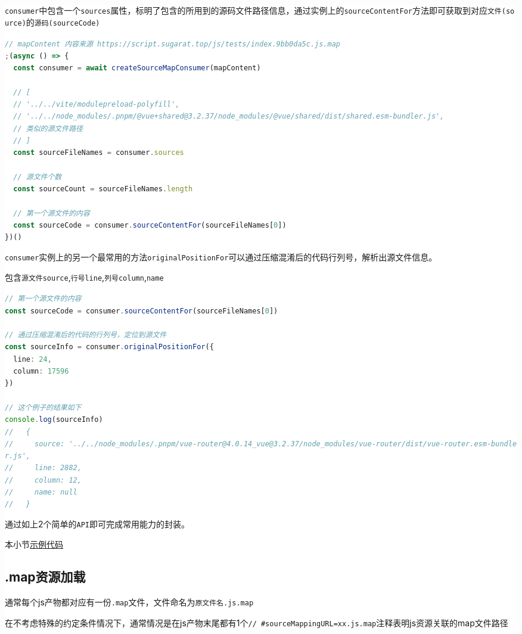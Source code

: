 `consumer`中包含一个`sources`属性，标明了包含的所用到的源码文件路径信息，通过实例上的`sourceContentFor`方法即可获取到对应`文件(source)`的`源码(sourceCode)`
```ts
// mapContent 内容来源 https://script.sugarat.top/js/tests/index.9bb0da5c.js.map
;(async () => {
  const consumer = await createSourceMapConsumer(mapContent)

  // [
  // '../../vite/modulepreload-polyfill',
  // '../../node_modules/.pnpm/@vue+shared@3.2.37/node_modules/@vue/shared/dist/shared.esm-bundler.js',
  // 类似的源文件路径
  // ]
  const sourceFileNames = consumer.sources

  // 源文件个数
  const sourceCount = sourceFileNames.length

  // 第一个源文件的内容
  const sourceCode = consumer.sourceContentFor(sourceFileNames[0])
})()
```

`consumer`实例上的另一个最常用的方法`originalPositionFor`可以通过压缩混淆后的代码行列号，解析出源文件信息。

包含`源文件source`,`行号line`,`列号column`,`name`
```ts
// 第一个源文件的内容
const sourceCode = consumer.sourceContentFor(sourceFileNames[0])

// 通过压缩混淆后的代码的行列号，定位到源文件
const sourceInfo = consumer.originalPositionFor({
  line: 24,
  column: 17596
})

// 这个例子的结果如下
console.log(sourceInfo)
//   {
//     source: '../../node_modules/.pnpm/vue-router@4.0.14_vue@3.2.37/node_modules/vue-router/dist/vue-router.esm-bundler.js',
//     line: 2882,
//     column: 12,
//     name: null
//   }
```
通过如上2个简单的`API`即可完成常用能力的封装。

本小节[示例代码](https://github.com/Desain7/tools/blob/main/packages/cli/source-map/__test__/sourcemap.ts)
## .map资源加载
通常每个js产物都对应有一份`.map`文件，文件命名为`原文件名.js.map`

在不考虑特殊的约定条件情况下，通常情况是在js产物末尾都有1个`// #sourceMappingURL=xx.js.map`注释表明js资源关联的map文件路径
